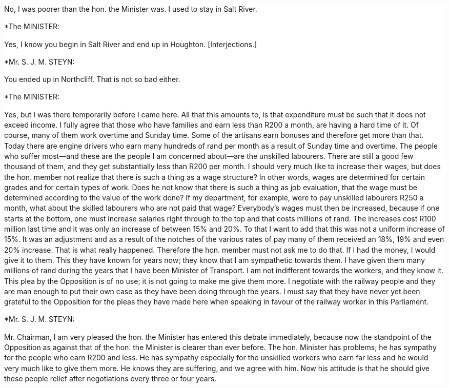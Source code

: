 <p>No, I was poorer than the hon. the Minister was. I used to stay in Salt River.</p>

</speech>

<speech by="#minister">

<from>*The <person refersTo="hansard_za">MINISTER</person>:</from>

<p>Yes, I know you begin in Salt River and end up in Houghton. [Interjections.]</p>

</speech>

<speech by="#steyn">

<from>*Mr. <person refersTo="hansard_za">S. J. M. STEYN</person>:</from>

<p>You ended up in Northcliff. That is not so bad either.</p>

</speech>

<speech by="#minister">

<from>*The <person refersTo="hansard_za">MINISTER</person>:</from>

<p>Yes, but I was there temporarily before I came here. All that this amounts to, is that expenditure must be such that it does not exceed income. I fully agree that those who have families and earn less than R200 a month, are having a hard time of it. Of course, many of them work <span class="col_2601-2602" refersTo="page_1314"/>overtime and Sunday time. Some of the artisans earn bonuses and therefore get more than that. Today there are engine drivers who earn many hundreds of rand per month as a result of Sunday time and overtime. The people who suffer most&#x2014;and these are the people I am concerned about&#x2014;are the unskilled labourers. There are still a good few thousand of them, and they get substantially less than R200 per month. I should very much like to increase their wages, but does the hon. member not realize that there is such a thing as a wage structure? In other words, wages are determined for certain grades and for certain types of work. Does he not know that there is such a thing as job evaluation, that the wage must be determined according to the value of the work done? If my department, for example, were to pay unskilled labourers R250 a month, what about the skilled labourers who are not paid that wage? Everybody&#x2019;s wages must then be increased, because if one starts at the bottom, one must increase salaries right through to the top and that costs millions of rand. The increases cost R100 million last time and it was only an increase of between 15% and 20%. To that I want to add that this was not a uniform increase of 15%. It was an adjustment and as a result of the notches of the various rates of pay many of them received an 18%, 19% and even 20% increase. That is what really happened. Therefore the hon. member must not ask me to do that. If I had the money, I would give it to them. This they have known for years now; they know that I am sympathetic towards them. I have given them many millions of rand during the years that I have been Minister of Transport. I am not indifferent towards the workers, and they know it. This plea by the Opposition is of no use; it is not going to make me give them more. I negotiate with the railway people and they are man enough to put their own case as they have been doing through the years. I must say that they have never yet been grateful to the Opposition for the pleas they have made here when speaking in favour of the railway worker in this Parliament.</p>

</speech>

<speech by="#steyn">

<from>*Mr. <person refersTo="hansard_za">S. J. M. STEYN</person>:</from>

<p>Mr. Chairman, I am very pleased the hon. the Minister has entered this debate immediately, because now the standpoint of the Opposition as against that of the hon. the Minister is clearer than ever before. The hon. Minister has problems; he has sympathy for the people who earn R200 and less. He has sympathy especially for the unskilled workers who earn far less and he would very much like to give them more. He knows they are suffering, and we agree with him. Now his attitude is that he should give these people relief after negotiations every three or four years.</p>
